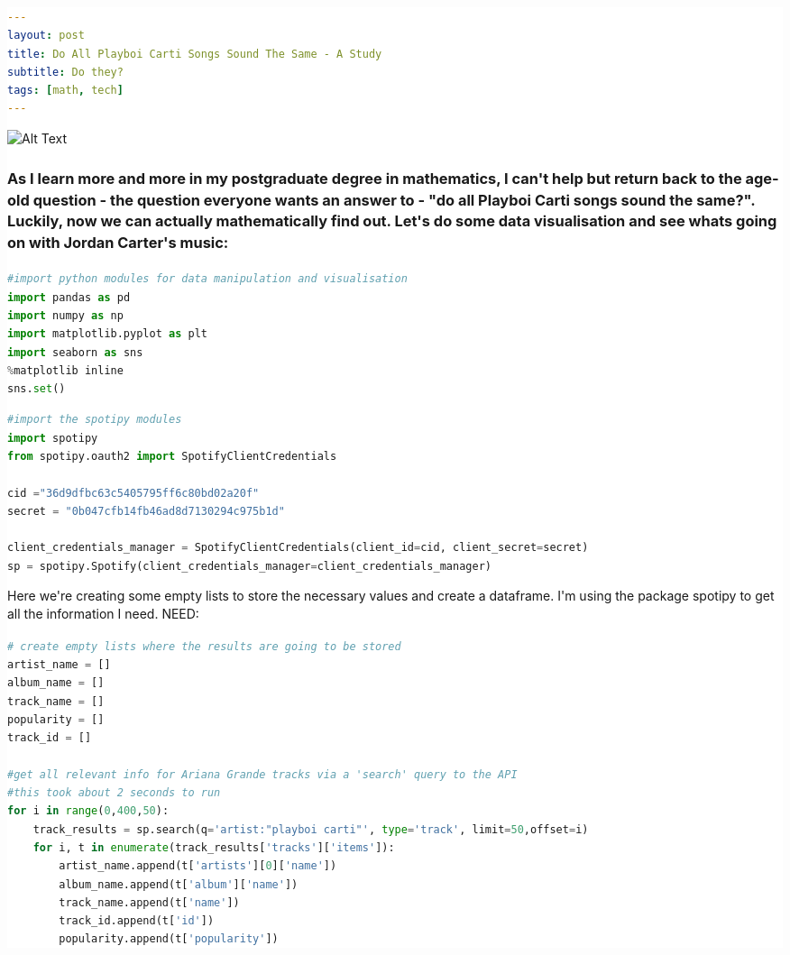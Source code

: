 ```yaml
---
layout: post
title: Do All Playboi Carti Songs Sound The Same - A Study
subtitle: Do they?
tags: [math, tech]
---
```

![Alt Text](https://media0.giphy.com/media/McmAF0TXnXNZPBqBud/giphy.gif)

### As I learn more and more in my postgraduate degree in mathematics, I can't help but return back to the age-old question - the question everyone wants an answer to - "do all Playboi Carti songs sound the same?". Luckily, now we can actually mathematically find out. Let's do some data visualisation and see whats going on with Jordan Carter's music:

```python
#import python modules for data manipulation and visualisation
import pandas as pd
import numpy as np
import matplotlib.pyplot as plt
import seaborn as sns
%matplotlib inline
sns.set()
```


```python
#import the spotipy modules
import spotipy
from spotipy.oauth2 import SpotifyClientCredentials

cid ="36d9dfbc63c5405795ff6c80bd02a20f"
secret = "0b047cfb14fb46ad8d7130294c975b1d"

client_credentials_manager = SpotifyClientCredentials(client_id=cid, client_secret=secret)
sp = spotipy.Spotify(client_credentials_manager=client_credentials_manager)
```

Here we're creating some empty lists to store the necessary values and create a dataframe. I'm using the package spotipy to get all the information I need. NEED:


```python
# create empty lists where the results are going to be stored
artist_name = []
album_name = []
track_name = []
popularity = []
track_id = []

#get all relevant info for Ariana Grande tracks via a 'search' query to the API
#this took about 2 seconds to run
for i in range(0,400,50):
    track_results = sp.search(q='artist:"playboi carti"', type='track', limit=50,offset=i)
    for i, t in enumerate(track_results['tracks']['items']):
        artist_name.append(t['artists'][0]['name'])
        album_name.append(t['album']['name'])
        track_name.append(t['name'])
        track_id.append(t['id'])
        popularity.append(t['popularity'])
```
